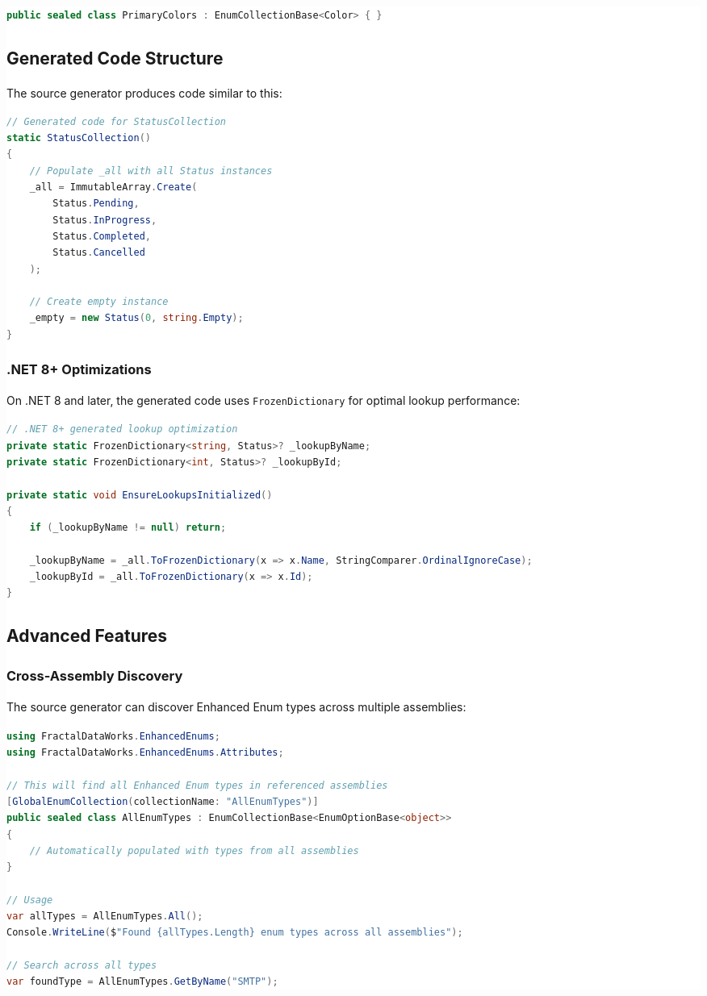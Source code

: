```csharp
public sealed class PrimaryColors : EnumCollectionBase<Color> { }
```

## Generated Code Structure

The source generator produces code similar to this:

```csharp
// Generated code for StatusCollection
static StatusCollection()
{
    // Populate _all with all Status instances
    _all = ImmutableArray.Create(
        Status.Pending,
        Status.InProgress,
        Status.Completed,
        Status.Cancelled
    );
    
    // Create empty instance
    _empty = new Status(0, string.Empty);
}
```

### .NET 8+ Optimizations

On .NET 8 and later, the generated code uses `FrozenDictionary` for optimal lookup performance:

```csharp
// .NET 8+ generated lookup optimization
private static FrozenDictionary<string, Status>? _lookupByName;
private static FrozenDictionary<int, Status>? _lookupById;

private static void EnsureLookupsInitialized()
{
    if (_lookupByName != null) return;
    
    _lookupByName = _all.ToFrozenDictionary(x => x.Name, StringComparer.OrdinalIgnoreCase);
    _lookupById = _all.ToFrozenDictionary(x => x.Id);
}
```

## Advanced Features

### Cross-Assembly Discovery

The source generator can discover Enhanced Enum types across multiple assemblies:

```csharp
using FractalDataWorks.EnhancedEnums;
using FractalDataWorks.EnhancedEnums.Attributes;

// This will find all Enhanced Enum types in referenced assemblies
[GlobalEnumCollection(collectionName: "AllEnumTypes")]
public sealed class AllEnumTypes : EnumCollectionBase<EnumOptionBase<object>>
{
    // Automatically populated with types from all assemblies
}

// Usage
var allTypes = AllEnumTypes.All();
Console.WriteLine($"Found {allTypes.Length} enum types across all assemblies");

// Search across all types
var foundType = AllEnumTypes.GetByName("SMTP");
```